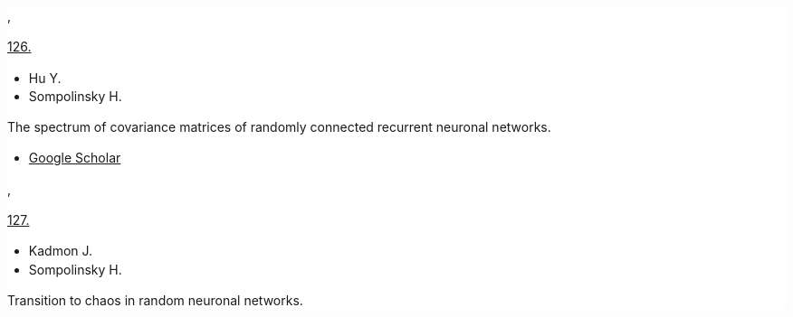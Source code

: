 ,

[126.](https://www.cell.com/trends/neurosciences/fulltext/S0166-2236(22)00164-3#)

-   Hu Y.
-   Sompolinsky H.

The spectrum of covariance matrices of randomly connected recurrent neuronal networks.

-   [Google Scholar](http://scholar.google.com/scholar_lookup?hl=en&publication_year=2022&journal=PLoS+Comput.+Biol.&author=Hu+Y.&author=Sompolinsky+H.&title=The+spectrum+of+covariance+matrices+of+randomly+connected+recurrent+neuronal+networks)

,

[127.](https://www.cell.com/trends/neurosciences/fulltext/S0166-2236(22)00164-3#)

-   Kadmon J.
-   Sompolinsky H.

Transition to chaos in random neuronal networks.

